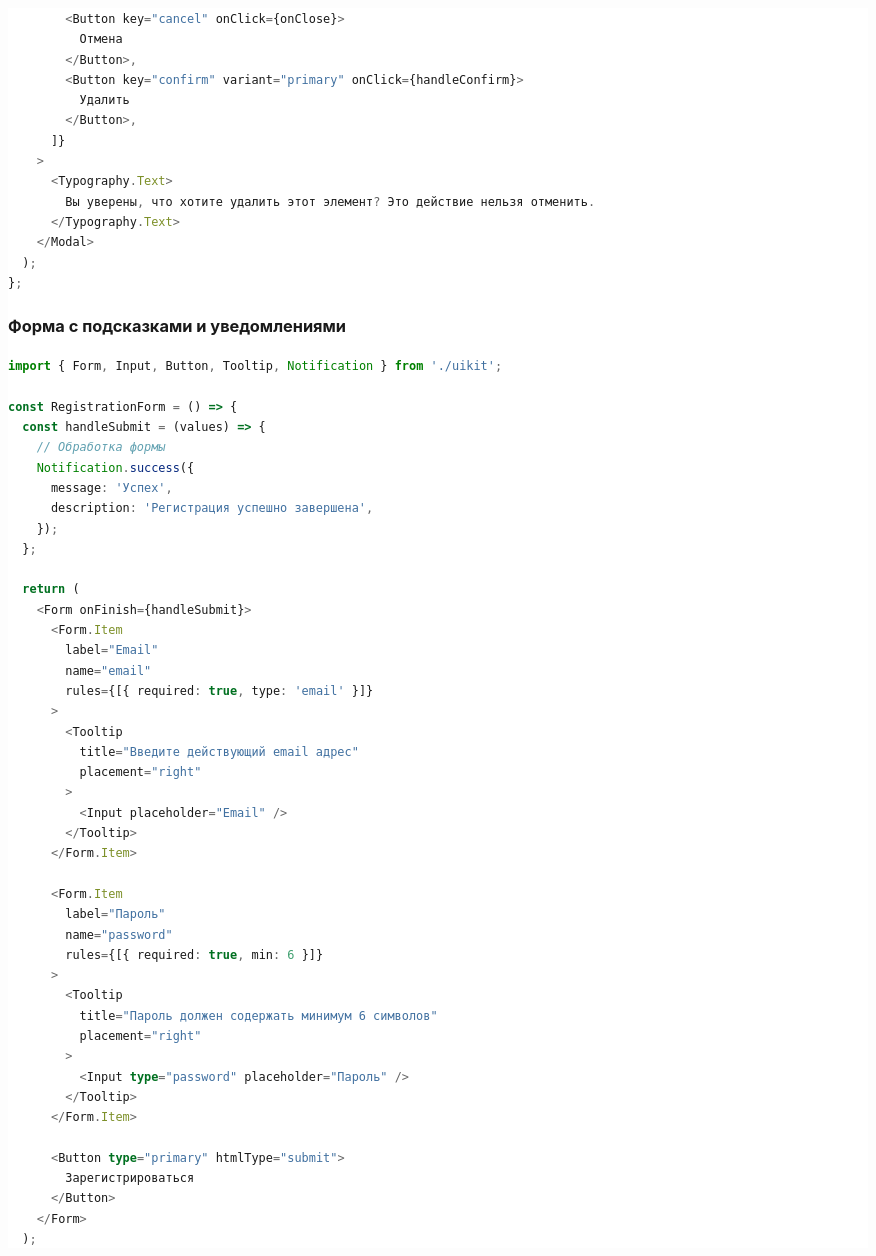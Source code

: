 ```typescript
        <Button key="cancel" onClick={onClose}>
          Отмена
        </Button>,
        <Button key="confirm" variant="primary" onClick={handleConfirm}>
          Удалить
        </Button>,
      ]}
    >
      <Typography.Text>
        Вы уверены, что хотите удалить этот элемент? Это действие нельзя отменить.
      </Typography.Text>
    </Modal>
  );
};
```

### Форма с подсказками и уведомлениями

```typescript
import { Form, Input, Button, Tooltip, Notification } from './uikit';

const RegistrationForm = () => {
  const handleSubmit = (values) => {
    // Обработка формы
    Notification.success({
      message: 'Успех',
      description: 'Регистрация успешно завершена',
    });
  };

  return (
    <Form onFinish={handleSubmit}>
      <Form.Item
        label="Email"
        name="email"
        rules={[{ required: true, type: 'email' }]}
      >
        <Tooltip
          title="Введите действующий email адрес"
          placement="right"
        >
          <Input placeholder="Email" />
        </Tooltip>
      </Form.Item>

      <Form.Item
        label="Пароль"
        name="password"
        rules={[{ required: true, min: 6 }]}
      >
        <Tooltip
          title="Пароль должен содержать минимум 6 символов"
          placement="right"
        >
          <Input type="password" placeholder="Пароль" />
        </Tooltip>
      </Form.Item>

      <Button type="primary" htmlType="submit">
        Зарегистрироваться
      </Button>
    </Form>
  );
```